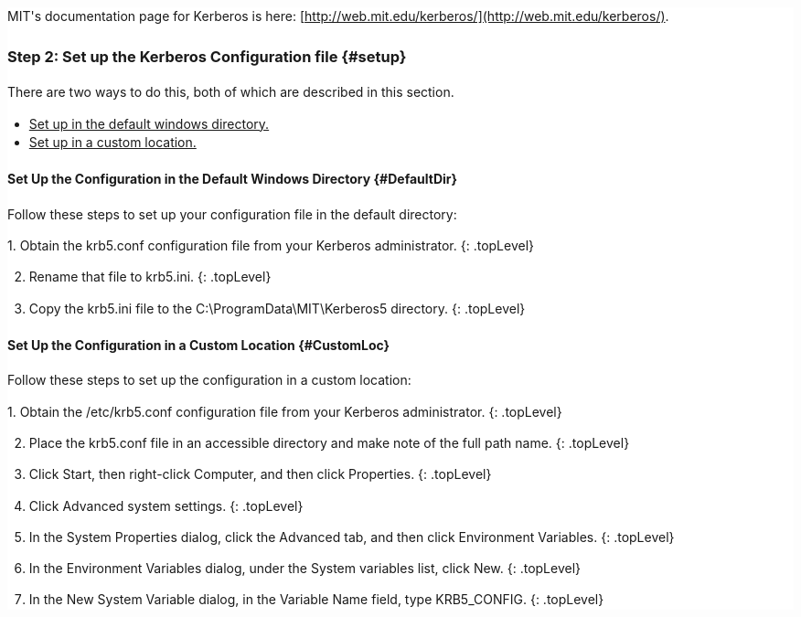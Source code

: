 MIT's documentation page for Kerberos is here: [http://web.mit.edu/kerberos/](http://web.mit.edu/kerberos/).

### Step 2: Set up the Kerberos Configuration file {#setup}

There are two ways to do this, both of which are described in this section.
* [Set up in the default windows directory.](#DefaultDir)
* [Set up in a custom location.](#CustomLoc)

#### Set Up the Configuration in the Default Windows Directory {#DefaultDir}

Follow these steps to set up your configuration file in the default directory:
<div class="opsStepsList" markdown="1">
1. Obtain the <span class="varName">krb5.conf</span> configuration file from your Kerberos administrator.
   {: .topLevel}

2. Rename that file to <span class="varName">krb5.ini</span>.
   {: .topLevel}

3. Copy the <span class="varName">krb5.ini</span> file to the <span class="varName">C:\ProgramData\MIT\Kerberos5</span> directory.
   {: .topLevel}

</div>

#### Set Up the Configuration in a Custom Location {#CustomLoc}

Follow these steps to set up the configuration in a custom location:
<div class="opsStepsList" markdown="1">
1. Obtain the <span class="varName">/etc/krb5.conf</span> configuration file from your Kerberos administrator.
   {: .topLevel}

2. Place the <span class="varName">krb5.conf</span> file in an accessible directory and make note of the full path name.
   {: .topLevel}

3. Click <span class="varName">Start</span>, then right-click <span class="varName">Computer</span>, and then click <span class="varName">Properties</span>.
   {: .topLevel}

4. Click <span class="varName">Advanced system settings</span>.
   {: .topLevel}

5. In the System Properties dialog, click the <span class="varName">Advanced</span> tab, and then click <span class="varName">Environment Variables</span>.
   {: .topLevel}

6. In the Environment Variables dialog, under the <span class="varName">System variables</span> list, click <span class="varName">New</span>.
   {: .topLevel}

7. In the New System Variable dialog, in the <span class="varName">Variable Name</span> field, type <span class="varName">KRB5_CONFIG</span>.
   {: .topLevel}
